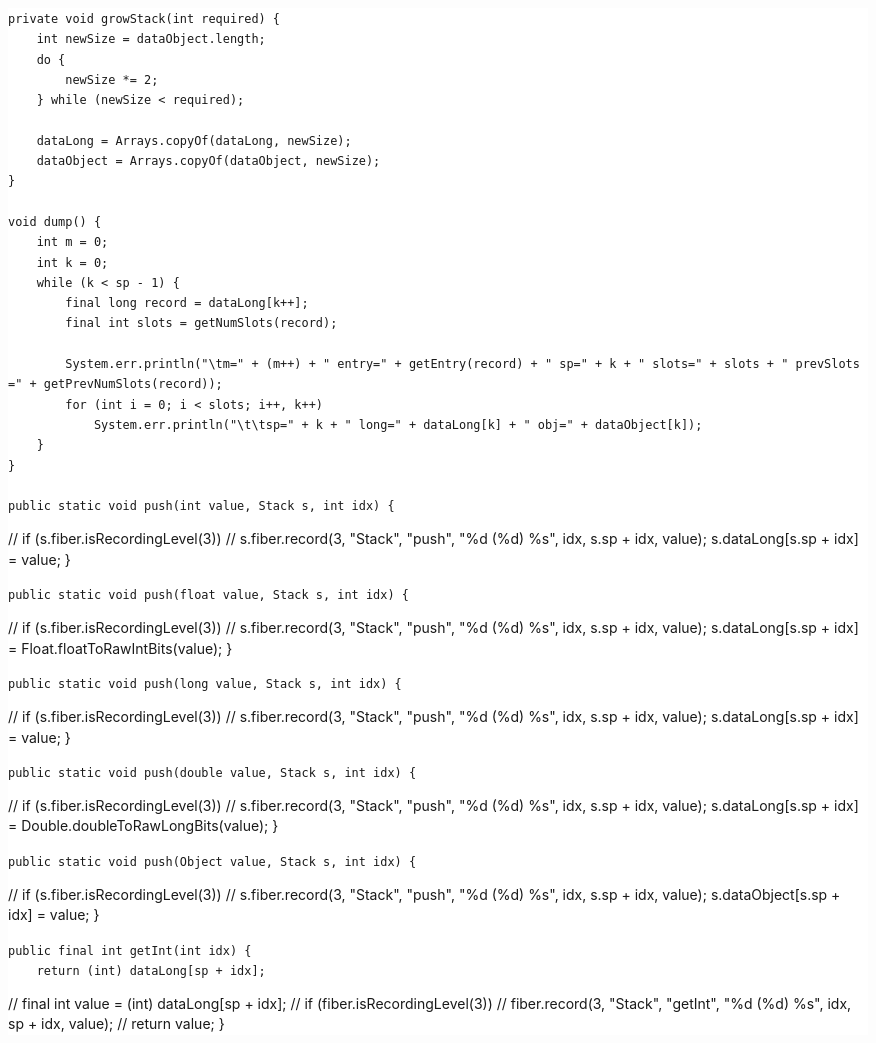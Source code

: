     private void growStack(int required) {
        int newSize = dataObject.length;
        do {
            newSize *= 2;
        } while (newSize < required);

        dataLong = Arrays.copyOf(dataLong, newSize);
        dataObject = Arrays.copyOf(dataObject, newSize);
    }

    void dump() {
        int m = 0;
        int k = 0;
        while (k < sp - 1) {
            final long record = dataLong[k++];
            final int slots = getNumSlots(record);

            System.err.println("\tm=" + (m++) + " entry=" + getEntry(record) + " sp=" + k + " slots=" + slots + " prevSlots=" + getPrevNumSlots(record));
            for (int i = 0; i < slots; i++, k++)
                System.err.println("\t\tsp=" + k + " long=" + dataLong[k] + " obj=" + dataObject[k]);
        }
    }

    public static void push(int value, Stack s, int idx) {
//        if (s.fiber.isRecordingLevel(3))
//            s.fiber.record(3, "Stack", "push", "%d (%d) %s", idx, s.sp + idx, value);
        s.dataLong[s.sp + idx] = value;
    }

    public static void push(float value, Stack s, int idx) {
//        if (s.fiber.isRecordingLevel(3))
//            s.fiber.record(3, "Stack", "push", "%d (%d) %s", idx, s.sp + idx, value);
        s.dataLong[s.sp + idx] = Float.floatToRawIntBits(value);
    }

    public static void push(long value, Stack s, int idx) {
//        if (s.fiber.isRecordingLevel(3))
//            s.fiber.record(3, "Stack", "push", "%d (%d) %s", idx, s.sp + idx, value);
        s.dataLong[s.sp + idx] = value;
    }

    public static void push(double value, Stack s, int idx) {
//        if (s.fiber.isRecordingLevel(3))
//            s.fiber.record(3, "Stack", "push", "%d (%d) %s", idx, s.sp + idx, value);
        s.dataLong[s.sp + idx] = Double.doubleToRawLongBits(value);
    }

    public static void push(Object value, Stack s, int idx) {
//        if (s.fiber.isRecordingLevel(3))
//            s.fiber.record(3, "Stack", "push", "%d (%d) %s", idx, s.sp + idx, value);
        s.dataObject[s.sp + idx] = value;
    }

    public final int getInt(int idx) {
        return (int) dataLong[sp + idx];
//        final int value = (int) dataLong[sp + idx];
//        if (fiber.isRecordingLevel(3))
//            fiber.record(3, "Stack", "getInt", "%d (%d) %s", idx, sp + idx, value);
//        return value;
    }
